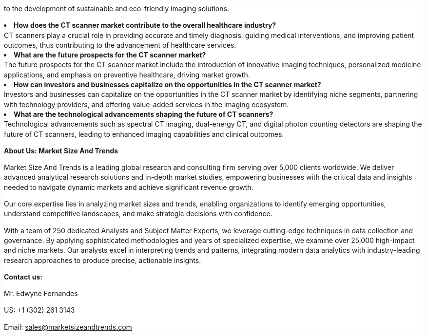 to the development of sustainable and eco-friendly imaging solutions. </li> <li> <strong>How does the CT scanner market contribute to the overall healthcare industry?</strong><br> CT scanners play a crucial role in providing accurate and timely diagnosis, guiding medical interventions, and improving patient outcomes, thus contributing to the advancement of healthcare services. </li> <li> <strong>What are the future prospects for the CT scanner market?</strong><br> The future prospects for the CT scanner market include the introduction of innovative imaging techniques, personalized medicine applications, and emphasis on preventive healthcare, driving market growth. </li> <li> <strong>How can investors and businesses capitalize on the opportunities in the CT scanner market?</strong><br> Investors and businesses can capitalize on the opportunities in the CT scanner market by identifying niche segments, partnering with technology providers, and offering value-added services in the imaging ecosystem. </li> <li> <strong>What are the technological advancements shaping the future of CT scanners?</strong><br> Technological advancements such as spectral CT imaging, dual-energy CT, and digital photon counting detectors are shaping the future of CT scanners, leading to enhanced imaging capabilities and clinical outcomes. </li></ol></p><p><strong>About Us:&nbsp;Market Size And Trends</strong></p><p>Market Size And Trends&nbsp;is a leading global research and consulting firm serving over 5,000 clients worldwide. We deliver advanced analytical research solutions and in-depth market studies, empowering businesses with the critical data and insights needed to navigate dynamic markets and achieve significant revenue growth.</p><p>Our core expertise lies in analyzing market sizes and trends, enabling organizations to identify emerging opportunities, understand competitive landscapes, and make strategic decisions with confidence.</p><p>With a team of 250 dedicated Analysts and Subject Matter Experts, we leverage cutting-edge techniques in data collection and governance. By applying sophisticated methodologies and years of specialized expertise, we examine over 25,000 high-impact and niche markets. Our analysts excel in interpreting trends and patterns, integrating modern data analytics with industry-leading research approaches to produce precise, actionable insights.</p><p><strong>Contact us:</strong></p><p>Mr. Edwyne Fernandes</p><p>US: +1 (302) 261 3143</p><p>Email: <a href="mailto:sales@marketsizeandtrends.com">sales@marketsizeandtrends.com</a>&nbsp;</p>
